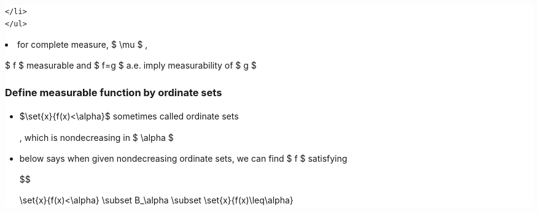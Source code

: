 	</li>
	</ul>

</li>
<li>
	for complete measure, 
$
\mu
$
,

$
f
$
 measurable and 
$
f=g
$
 a.e. imply
measurability of 
$
g
$


</li>
</ul>

<h3>Define measurable function by ordinate sets</h3>

<ul>
<li>
	$\set{x}{f(x)<\alpha}$ sometimes called <span class="define">ordinate sets</span>

,
which is nondecreasing in 
$
\alpha
$


</li>
<li>
	below says when given nondecreasing ordinate sets,
we can find 
$
f
$
 satisfying

$$

\set{x}{f(x)<\alpha}
\subset
B_\alpha
\subset
\set{x}{f(x)\leq\alpha}
